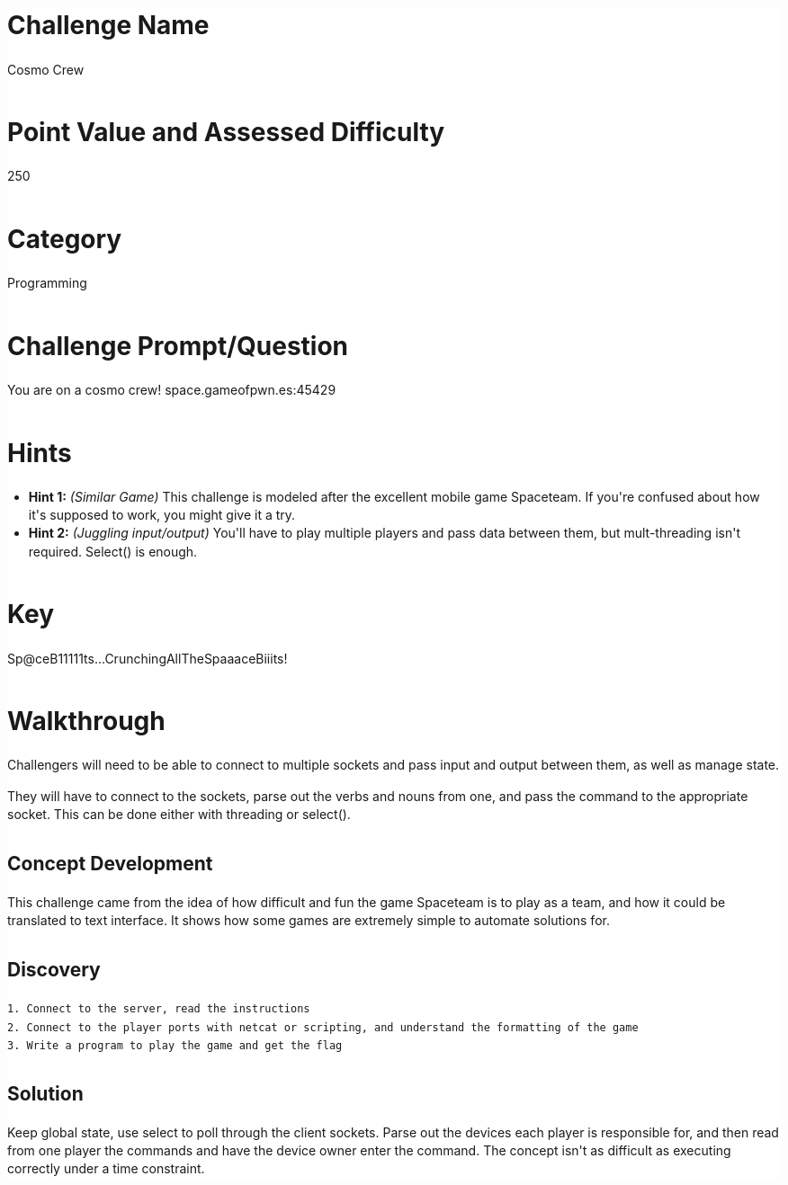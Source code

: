 

# Challenge Name
Cosmo Crew

# Point Value and Assessed Difficulty
250

# Category
Programming 

# Challenge Prompt/Question
You are on a cosmo crew!  space.gameofpwn.es:45429

# Hints
* __Hint 1:__ *(Similar Game)* This challenge is modeled after the excellent mobile game Spaceteam.  If you're confused about how it's supposed to work, you might give it a try.
* __Hint 2:__ *(Juggling input/output)* You'll have to play multiple players and pass data between them, but mult-threading isn't required.  Select() is enough.

# Key
Sp@ceB11111ts...CrunchingAllTheSpaaaceBiiits!

# Walkthrough
Challengers will need to be able to connect to multiple sockets and pass input and output between them, as well as manage state.

They will have to connect to the sockets, parse out the verbs and nouns from one, and pass the command to the appropriate socket.  This can be done either with threading or select().

## Concept Development
This challenge came from the idea of how difficult and fun the game Spaceteam is to play as a team, and how it could be translated to text interface.  It shows how some games are extremely simple to automate solutions for.

## Discovery
    1. Connect to the server, read the instructions
    2. Connect to the player ports with netcat or scripting, and understand the formatting of the game
    3. Write a program to play the game and get the flag

## Solution
Keep global state, use select to poll through the client sockets.  Parse out the devices each player is responsible for, and then read from one player the commands and have the device owner enter the command.  The concept isn't as difficult as executing correctly under a time constraint.
